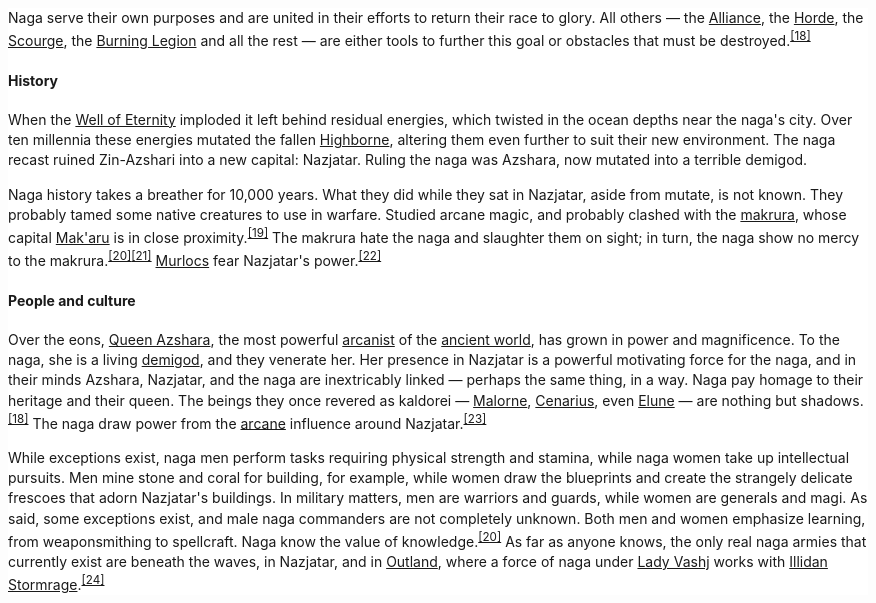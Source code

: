 Naga serve their own purposes and are united in their efforts to return their race to glory. All others — the [Alliance](https://wowpedia.fandom.com/wiki/Alliance "Alliance"), the [Horde](https://wowpedia.fandom.com/wiki/Horde "Horde"), the [Scourge](https://wowpedia.fandom.com/wiki/Scourge "Scourge"), the [Burning Legion](https://wowpedia.fandom.com/wiki/Burning_Legion "Burning Legion") and all the rest — are either tools to further this goal or obstacles that must be destroyed.<sup id="cite_ref-DF13_18-0"><a href="https://wowpedia.fandom.com/wiki/Nazjatar#cite_note-DF13-18">[18]</a></sup>

#### History

When the [Well of Eternity](https://wowpedia.fandom.com/wiki/Well_of_Eternity "Well of Eternity") imploded it left behind residual energies, which twisted in the ocean depths near the naga's city. Over ten millennia these energies mutated the fallen [Highborne](https://wowpedia.fandom.com/wiki/Highborne "Highborne"), altering them even further to suit their new environment. The naga recast ruined Zin-Azshari into a new capital: Nazjatar. Ruling the naga was Azshara, now mutated into a terrible demigod.

Naga history takes a breather for 10,000 years. What they did while they sat in Nazjatar, aside from mutate, is not known. They probably tamed some native creatures to use in warfare. Studied arcane magic, and probably clashed with the [makrura](https://wowpedia.fandom.com/wiki/Makrura "Makrura"), whose capital [Mak'aru](https://wowpedia.fandom.com/wiki/Mak%27aru "Mak'aru") is in close proximity.<sup id="cite_ref-19"><a href="https://wowpedia.fandom.com/wiki/Nazjatar#cite_note-19">[19]</a></sup> The makrura hate the naga and slaughter them on sight; in turn, the naga show no mercy to the makrura.<sup id="cite_ref-DF120_20-0"><a href="https://wowpedia.fandom.com/wiki/Nazjatar#cite_note-DF120-20">[20]</a></sup><sup id="cite_ref-21"><a href="https://wowpedia.fandom.com/wiki/Nazjatar#cite_note-21">[21]</a></sup> [Murlocs](https://wowpedia.fandom.com/wiki/Murloc "Murloc") fear Nazjatar's power.<sup id="cite_ref-22"><a href="https://wowpedia.fandom.com/wiki/Nazjatar#cite_note-22">[22]</a></sup>

#### People and culture

Over the eons, [Queen Azshara](https://wowpedia.fandom.com/wiki/Queen_Azshara "Queen Azshara"), the most powerful [arcanist](https://wowpedia.fandom.com/wiki/Arcanist "Arcanist") of the [ancient world](https://wowpedia.fandom.com/wiki/Ancient_Kalimdor "Ancient Kalimdor"), has grown in power and magnificence. To the naga, she is a living [demigod](https://wowpedia.fandom.com/wiki/Demigod "Demigod"), and they venerate her. Her presence in Nazjatar is a powerful motivating force for the naga, and in their minds Azshara, Nazjatar, and the naga are inextricably linked — perhaps the same thing, in a way. Naga pay homage to their heritage and their queen. The beings they once revered as kaldorei — [Malorne](https://wowpedia.fandom.com/wiki/Malorne "Malorne"), [Cenarius](https://wowpedia.fandom.com/wiki/Cenarius "Cenarius"), even [Elune](https://wowpedia.fandom.com/wiki/Elune "Elune") — are nothing but shadows.<sup id="cite_ref-DF13_18-1"><a href="https://wowpedia.fandom.com/wiki/Nazjatar#cite_note-DF13-18">[18]</a></sup> The naga draw power from the [arcane](https://wowpedia.fandom.com/wiki/Arcane "Arcane") influence around Nazjatar.<sup id="cite_ref-23"><a href="https://wowpedia.fandom.com/wiki/Nazjatar#cite_note-23">[23]</a></sup>

While exceptions exist, naga men perform tasks requiring physical strength and stamina, while naga women take up intellectual pursuits. Men mine stone and coral for building, for example, while women draw the blueprints and create the strangely delicate frescoes that adorn Nazjatar's buildings. In military matters, men are warriors and guards, while women are generals and magi. As said, some exceptions exist, and male naga commanders are not completely unknown. Both men and women emphasize learning, from weaponsmithing to spellcraft. Naga know the value of knowledge.<sup id="cite_ref-DF120_20-1"><a href="https://wowpedia.fandom.com/wiki/Nazjatar#cite_note-DF120-20">[20]</a></sup> As far as anyone knows, the only real naga armies that currently exist are beneath the waves, in Nazjatar, and in [Outland](https://wowpedia.fandom.com/wiki/Outland "Outland"), where a force of naga under [Lady Vashj](https://wowpedia.fandom.com/wiki/Lady_Vashj "Lady Vashj") works with [Illidan Stormrage](https://wowpedia.fandom.com/wiki/Illidan_Stormrage "Illidan Stormrage").<sup id="cite_ref-24"><a href="https://wowpedia.fandom.com/wiki/Nazjatar#cite_note-24">[24]</a></sup>
